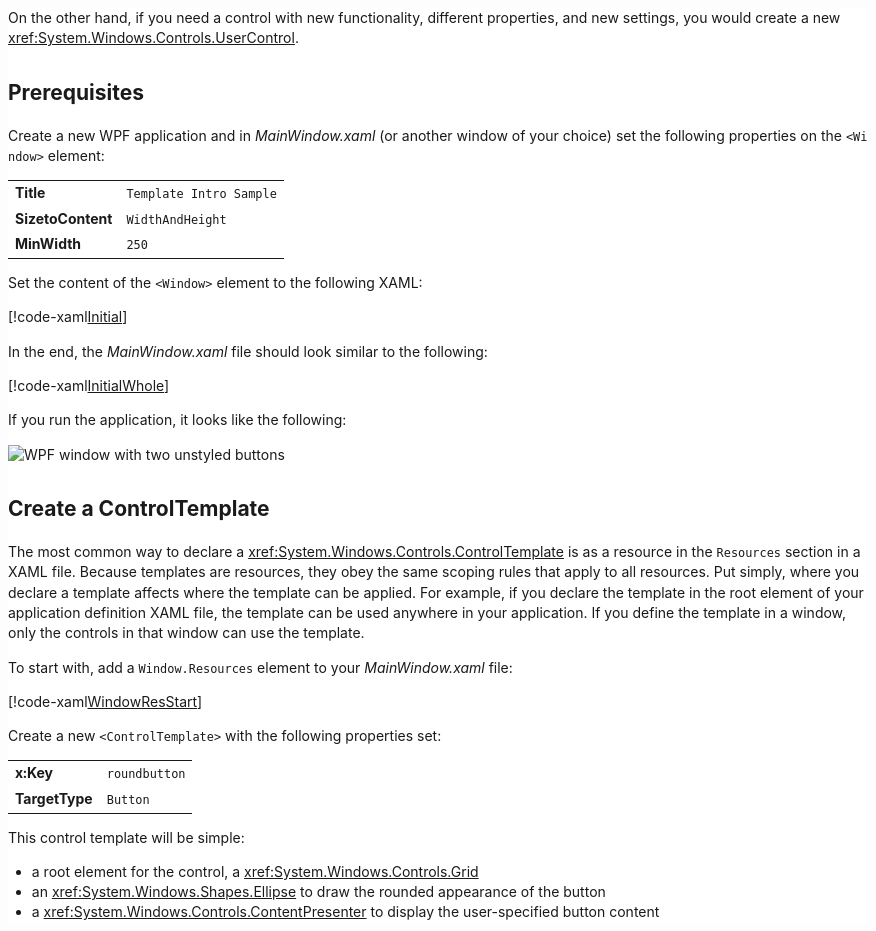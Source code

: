 On the other hand, if you need a control with new functionality, different properties, and new settings, you would create a new <xref:System.Windows.Controls.UserControl>.

## Prerequisites

Create a new WPF application and in *MainWindow.xaml* (or another window of your choice) set the following properties on the `<Window>` element:

|     |     |
| --- | --- |
| **Title**         | `Template Intro Sample` |
| **SizetoContent** | `WidthAndHeight` |
| **MinWidth**      | `250` |

Set the content of the `<Window>` element to the following XAML:

[!code-xaml[Initial](~/samples/snippets/desktop-guide/wpf/styles-templates-create-apply-template/csharp/Window1.xaml#Initial)]

In the end, the *MainWindow.xaml* file should look similar to the following:

[!code-xaml[InitialWhole](~/samples/snippets/desktop-guide/wpf/styles-templates-create-apply-template/csharp/Window1.xaml#InitialWhole)]

If you run the application, it looks like the following:

![WPF window with two unstyled buttons](media/create-apply-template/unstyled-button.png)

## Create a ControlTemplate

The most common way to declare a <xref:System.Windows.Controls.ControlTemplate> is as a resource in the `Resources` section in a XAML file. Because templates are resources, they obey the same scoping rules that apply to all resources. Put simply, where you declare a template affects where the template can be applied. For example, if you declare the template in the root element of your application definition XAML file, the template can be used anywhere in your application. If you define the template in a window, only the controls in that window can use the template.

To start with, add a `Window.Resources` element to your *MainWindow.xaml* file:

[!code-xaml[WindowResStart](~/samples/snippets/desktop-guide/wpf/styles-templates-create-apply-template/csharp/Window2.xaml#WindowResStart)]

Create a new `<ControlTemplate>` with the following properties set:

|     |     |
| --- | --- |
| **x:Key**         | `roundbutton` |
| **TargetType**    | `Button` |

This control template will be simple:
- a root element for the control, a <xref:System.Windows.Controls.Grid>
- an <xref:System.Windows.Shapes.Ellipse> to draw the rounded appearance of the button
- a <xref:System.Windows.Controls.ContentPresenter> to display the user-specified button content
